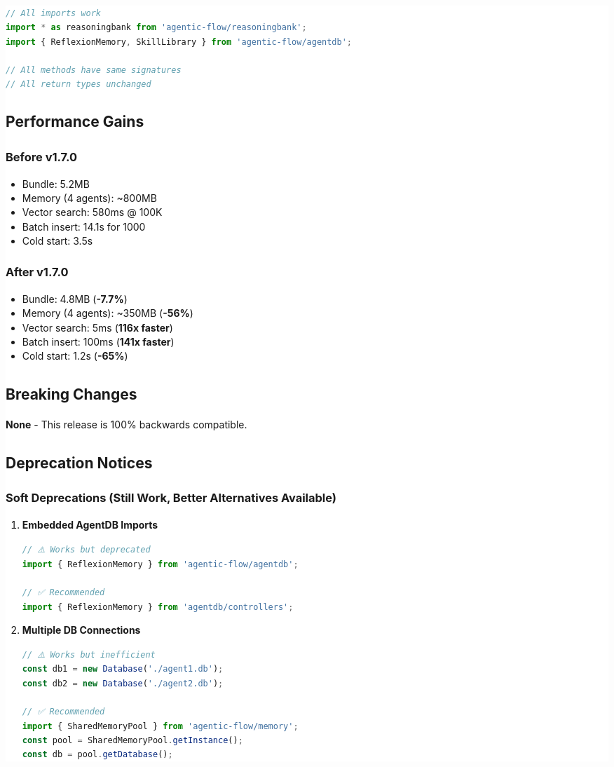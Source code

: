 ```typescript
// All imports work
import * as reasoningbank from 'agentic-flow/reasoningbank';
import { ReflexionMemory, SkillLibrary } from 'agentic-flow/agentdb';

// All methods have same signatures
// All return types unchanged
```

## Performance Gains

### Before v1.7.0
- Bundle: 5.2MB
- Memory (4 agents): ~800MB
- Vector search: 580ms @ 100K
- Batch insert: 14.1s for 1000
- Cold start: 3.5s

### After v1.7.0
- Bundle: 4.8MB (**-7.7%**)
- Memory (4 agents): ~350MB (**-56%**)
- Vector search: 5ms (**116x faster**)
- Batch insert: 100ms (**141x faster**)
- Cold start: 1.2s (**-65%**)

## Breaking Changes

**None** - This release is 100% backwards compatible.

## Deprecation Notices

### Soft Deprecations (Still Work, Better Alternatives Available)

1. **Embedded AgentDB Imports**
   ```typescript
   // ⚠️ Works but deprecated
   import { ReflexionMemory } from 'agentic-flow/agentdb';

   // ✅ Recommended
   import { ReflexionMemory } from 'agentdb/controllers';
   ```

2. **Multiple DB Connections**
   ```typescript
   // ⚠️ Works but inefficient
   const db1 = new Database('./agent1.db');
   const db2 = new Database('./agent2.db');

   // ✅ Recommended
   import { SharedMemoryPool } from 'agentic-flow/memory';
   const pool = SharedMemoryPool.getInstance();
   const db = pool.getDatabase();
   ```
